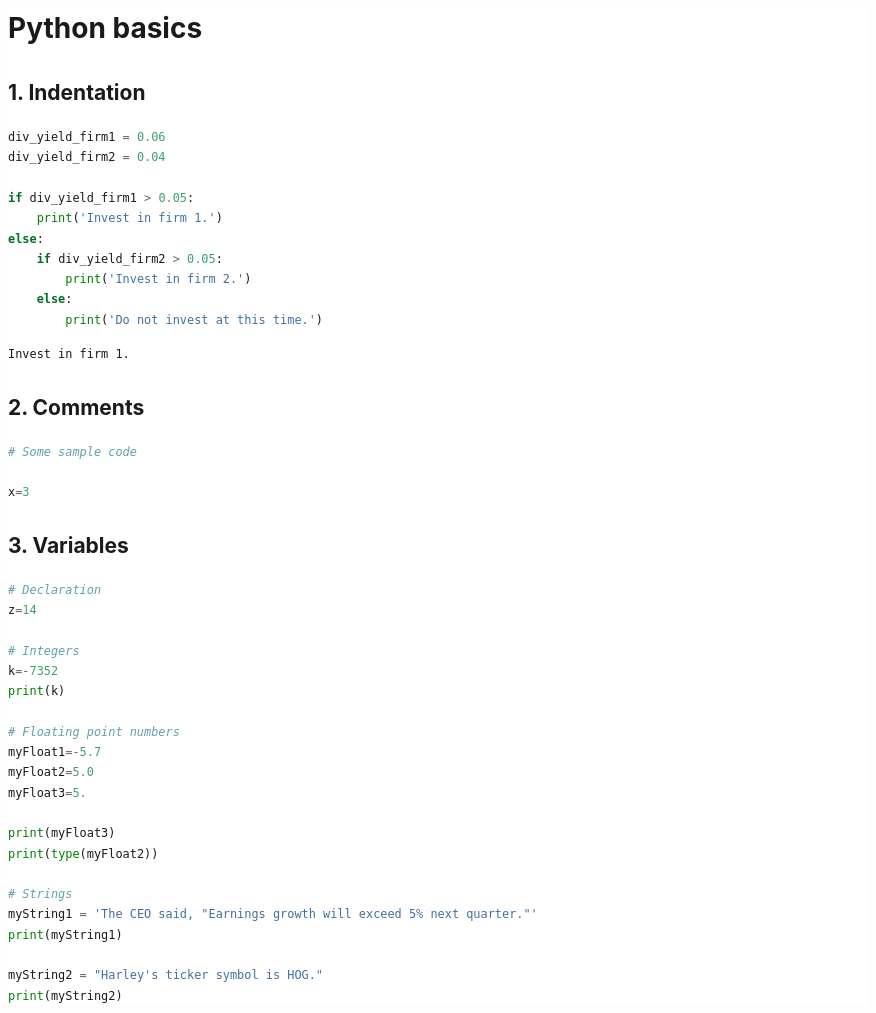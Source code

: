 # Python basics

## 1. Indentation


```python
div_yield_firm1 = 0.06 
div_yield_firm2 = 0.04

if div_yield_firm1 > 0.05:
    print('Invest in firm 1.')
else:
    if div_yield_firm2 > 0.05:
        print('Invest in firm 2.')
    else:
        print('Do not invest at this time.')
```

    Invest in firm 1.


## 2. Comments


```python
# Some sample code

x=3
```

## 3. Variables


```python
# Declaration
z=14

# Integers
k=-7352
print(k)

# Floating point numbers
myFloat1=-5.7
myFloat2=5.0
myFloat3=5.

print(myFloat3)
print(type(myFloat2))

# Strings
myString1 = 'The CEO said, "Earnings growth will exceed 5% next quarter."'
print(myString1)

myString2 = "Harley's ticker symbol is HOG."
print(myString2)
```
